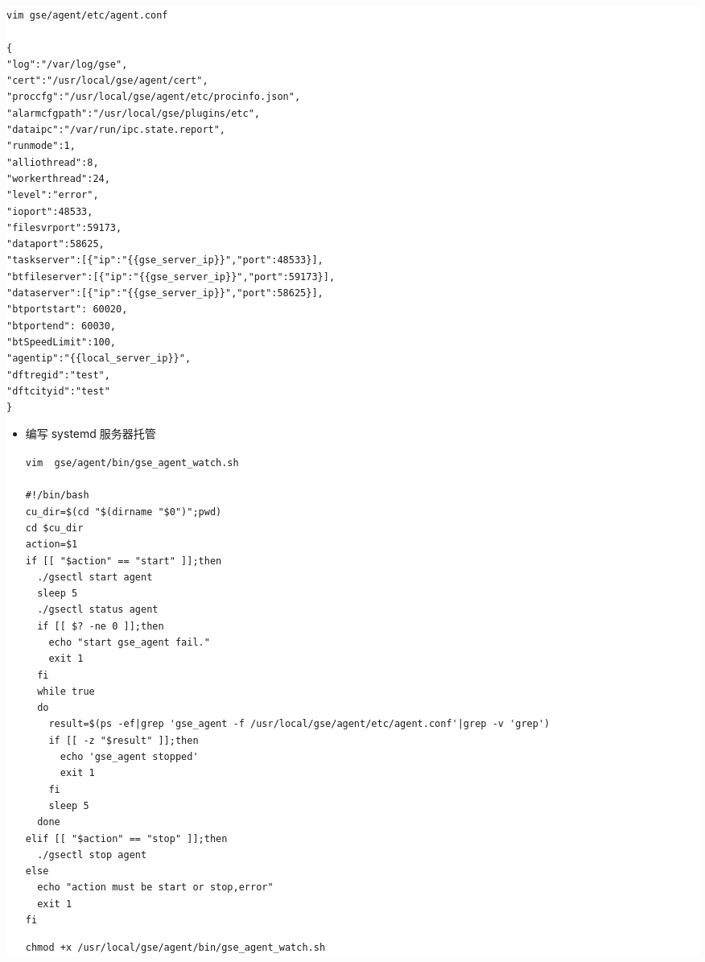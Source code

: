   ```shell
  vim gse/agent/etc/agent.conf

  {
  "log":"/var/log/gse",
  "cert":"/usr/local/gse/agent/cert",
  "proccfg":"/usr/local/gse/agent/etc/procinfo.json",
  "alarmcfgpath":"/usr/local/gse/plugins/etc",
  "dataipc":"/var/run/ipc.state.report",
  "runmode":1,
  "alliothread":8,
  "workerthread":24,
  "level":"error",
  "ioport":48533,
  "filesvrport":59173,
  "dataport":58625,
  "taskserver":[{"ip":"{{gse_server_ip}}","port":48533}],
  "btfileserver":[{"ip":"{{gse_server_ip}}","port":59173}],
  "dataserver":[{"ip":"{{gse_server_ip}}","port":58625}],
  "btportstart": 60020,
  "btportend": 60030,
  "btSpeedLimit":100,
  "agentip":"{{local_server_ip}}",
  "dftregid":"test",
  "dftcityid":"test"
  }
  ```

- 编写 systemd 服务器托管

  ```shell
  vim  gse/agent/bin/gse_agent_watch.sh

  #!/bin/bash
  cu_dir=$(cd "$(dirname "$0")";pwd)
  cd $cu_dir
  action=$1
  if [[ "$action" == "start" ]];then
    ./gsectl start agent
    sleep 5
    ./gsectl status agent
    if [[ $? -ne 0 ]];then
      echo "start gse_agent fail."
      exit 1
    fi
    while true
    do
      result=$(ps -ef|grep 'gse_agent -f /usr/local/gse/agent/etc/agent.conf'|grep -v 'grep')
      if [[ -z "$result" ]];then
        echo 'gse_agent stopped'
        exit 1
      fi
      sleep 5
    done
  elif [[ "$action" == "stop" ]];then
    ./gsectl stop agent
  else
    echo "action must be start or stop,error"
    exit 1
  fi
  ```
  ```shell
  chmod +x /usr/local/gse/agent/bin/gse_agent_watch.sh
  ```
